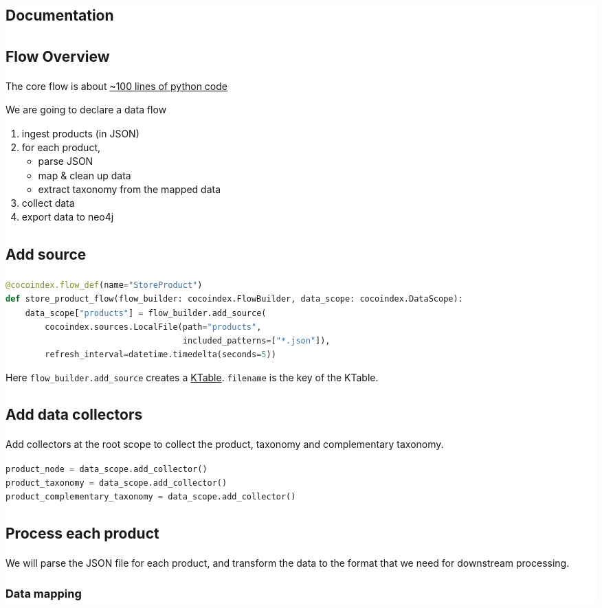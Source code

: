 ## Documentation
<DocumentationButton url="https://cocoindex.io/docs/ops/targets#property-graph-targets" text="Property Graph Targets" margin="0 0 16px 0" />

## Flow Overview

The core flow is about [~100 lines of python code](https://github.com/cocoindex-io/cocoindex/blob/1d42ab31692c73743425f7712c9af395ef98c80e/examples/product_taxonomy_knowledge_graph/main.py#L75-L177)

We are going to declare a data flow
1.  ingest products (in JSON)
2.  for each product, 
    - parse JSON
    - map & clean up data 
    - extract taxonomy from the mapped data
3.  collect data 
4.  export data to neo4j


## Add source

```python
@cocoindex.flow_def(name="StoreProduct")
def store_product_flow(flow_builder: cocoindex.FlowBuilder, data_scope: cocoindex.DataScope):
    data_scope["products"] = flow_builder.add_source(
        cocoindex.sources.LocalFile(path="products",
                                    included_patterns=["*.json"]),
        refresh_interval=datetime.timedelta(seconds=5))
```

Here `flow_builder.add_source` creates a [KTable](https://cocoindex.io/docs/core/data_types#KTable).
`filename` is the key of the KTable.



## Add data collectors

Add collectors at the root scope to collect the product, taxonomy and complementary taxonomy.

```python
product_node = data_scope.add_collector()
product_taxonomy = data_scope.add_collector()
product_complementary_taxonomy = data_scope.add_collector()
```

## Process each product

We will parse the JSON file for each product, and transform the data to the format that we need for downstream processing. 

### Data mapping
